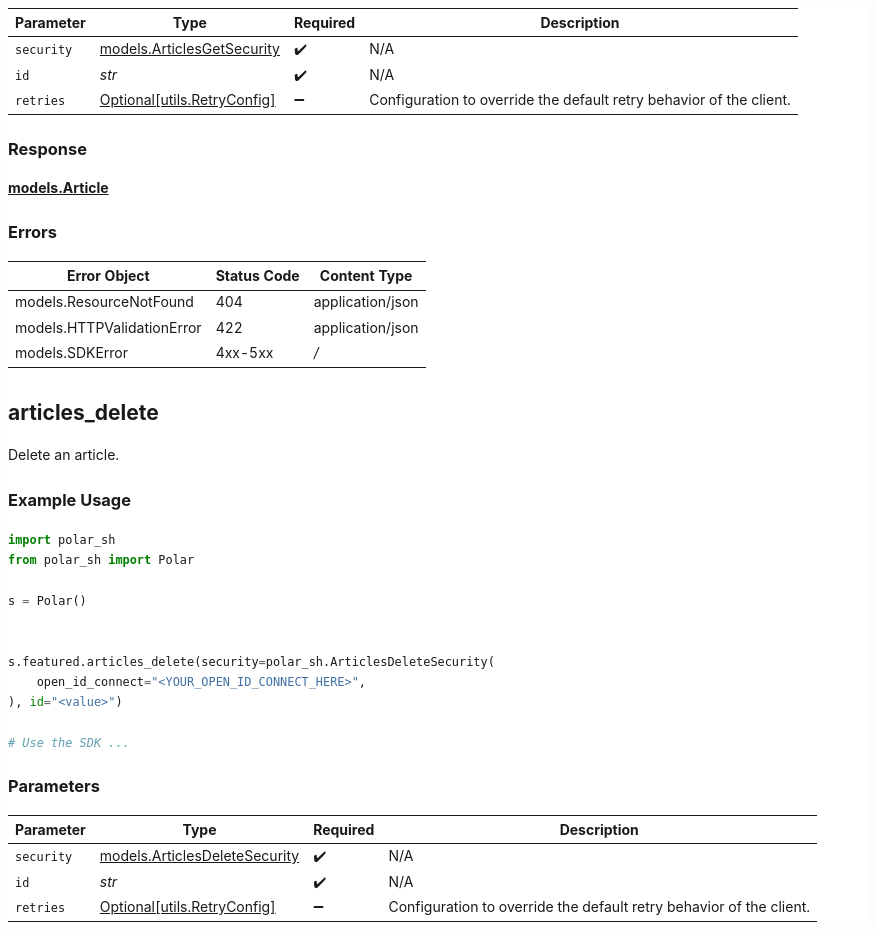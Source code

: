 | Parameter                                                           | Type                                                                | Required                                                            | Description                                                         |
| ------------------------------------------------------------------- | ------------------------------------------------------------------- | ------------------------------------------------------------------- | ------------------------------------------------------------------- |
| `security`                                                          | [models.ArticlesGetSecurity](../../models/articlesgetsecurity.md)   | :heavy_check_mark:                                                  | N/A                                                                 |
| `id`                                                                | *str*                                                               | :heavy_check_mark:                                                  | N/A                                                                 |
| `retries`                                                           | [Optional[utils.RetryConfig]](../../models/utils/retryconfig.md)    | :heavy_minus_sign:                                                  | Configuration to override the default retry behavior of the client. |

### Response

**[models.Article](../../models/article.md)**

### Errors

| Error Object               | Status Code                | Content Type               |
| -------------------------- | -------------------------- | -------------------------- |
| models.ResourceNotFound    | 404                        | application/json           |
| models.HTTPValidationError | 422                        | application/json           |
| models.SDKError            | 4xx-5xx                    | */*                        |


## articles_delete

Delete an article.

### Example Usage

```python
import polar_sh
from polar_sh import Polar

s = Polar()


s.featured.articles_delete(security=polar_sh.ArticlesDeleteSecurity(
    open_id_connect="<YOUR_OPEN_ID_CONNECT_HERE>",
), id="<value>")

# Use the SDK ...

```

### Parameters

| Parameter                                                               | Type                                                                    | Required                                                                | Description                                                             |
| ----------------------------------------------------------------------- | ----------------------------------------------------------------------- | ----------------------------------------------------------------------- | ----------------------------------------------------------------------- |
| `security`                                                              | [models.ArticlesDeleteSecurity](../../models/articlesdeletesecurity.md) | :heavy_check_mark:                                                      | N/A                                                                     |
| `id`                                                                    | *str*                                                                   | :heavy_check_mark:                                                      | N/A                                                                     |
| `retries`                                                               | [Optional[utils.RetryConfig]](../../models/utils/retryconfig.md)        | :heavy_minus_sign:                                                      | Configuration to override the default retry behavior of the client.     |
